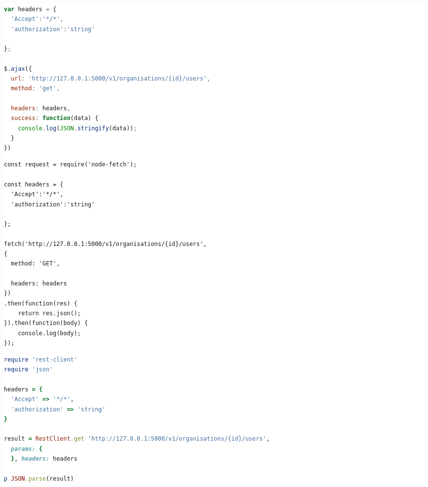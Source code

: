 ```javascript
var headers = {
  'Accept':'*/*',
  'authorization':'string'

};

$.ajax({
  url: 'http://127.0.0.1:5000/v1/organisations/{id}/users',
  method: 'get',

  headers: headers,
  success: function(data) {
    console.log(JSON.stringify(data));
  }
})

```

```javascript--nodejs
const request = require('node-fetch');

const headers = {
  'Accept':'*/*',
  'authorization':'string'

};

fetch('http://127.0.0.1:5000/v1/organisations/{id}/users',
{
  method: 'GET',

  headers: headers
})
.then(function(res) {
    return res.json();
}).then(function(body) {
    console.log(body);
});

```

```ruby
require 'rest-client'
require 'json'

headers = {
  'Accept' => '*/*',
  'authorization' => 'string'
}

result = RestClient.get 'http://127.0.0.1:5000/v1/organisations/{id}/users',
  params: {
  }, headers: headers

p JSON.parse(result)

```
